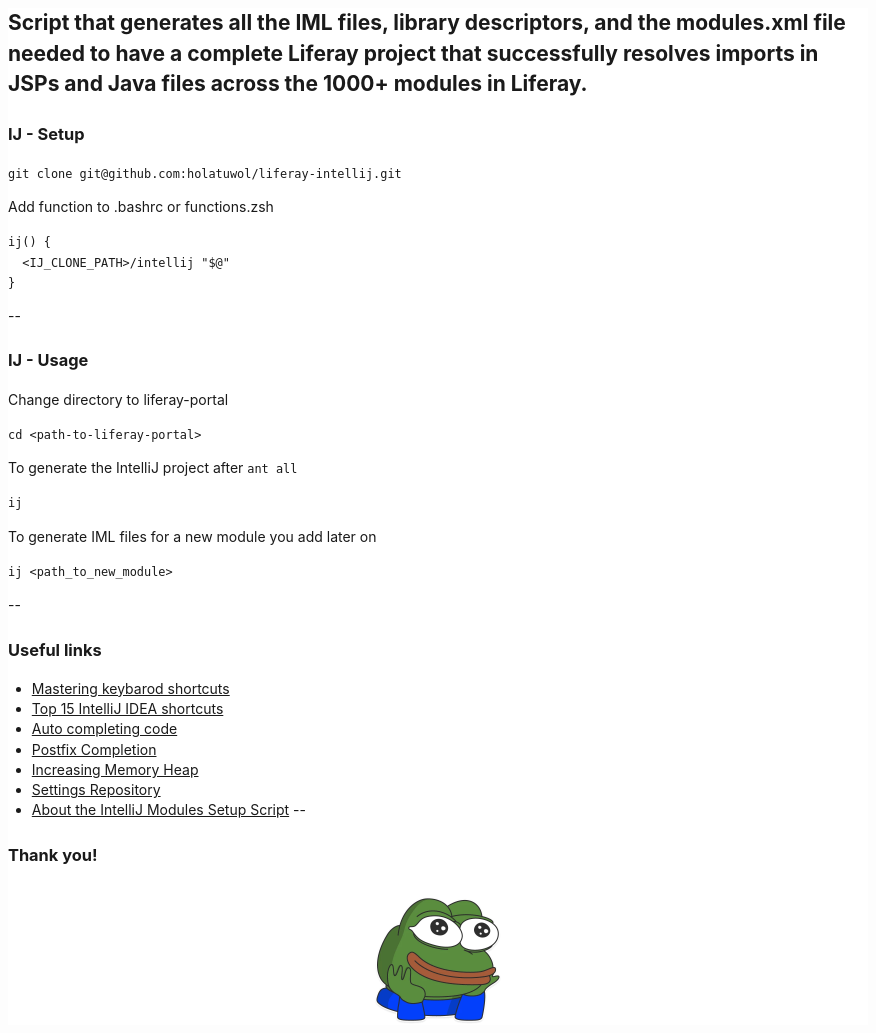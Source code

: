 Script that generates all the IML files, library descriptors, and the modules.xml file needed to have a complete Liferay project that successfully resolves imports in JSPs and Java files across the 1000+ modules in Liferay.
--
### IJ - Setup
```
git clone git@github.com:holatuwol/liferay-intellij.git
```

Add function to .bashrc or functions.zsh
```
ij() {
  <IJ_CLONE_PATH>/intellij "$@"
}
```
--
### IJ - Usage
Change directory to liferay-portal

```
cd <path-to-liferay-portal>
```

To generate the IntelliJ project after `ant all`
```
ij
```

To generate IML files for a new module you add later on
```
ij <path_to_new_module>
```
--
### Useful links
- [Mastering keybarod shortcuts](https://www.jetbrains.com/help/idea/mastering-keyboard-shortcuts.html)
- [Top 15 IntelliJ IDEA shortcuts](https://www.youtube.com/watch?v=QYO5_riePOQ)
- [Auto completing code](https://www.jetbrains.com/help/idea/auto-completing-code.html)
- [Postfix Completion](https://www.jetbrains.com/idea/guide/tips/postfix-completion/)
- [Increasing Memory Heap](https://www.jetbrains.com/help/idea/increasing-memory-heap.html)
- [Settings Repository](https://www.jetbrains.com/help/idea/sharing-your-ide-settings.html#settings-repository)
- [About the IntelliJ Modules Setup Script](https://github.com/holatuwol/liferay-intellij/blob/master/ABOUT.rst)
--
### Thank you!
<img 
  src="./images/thank-you.png" 
  alt="Thank you" 
  style="margin-left:auto;margin-right:auto;display:block;max-height:470px;max-width:800px;height:auto;width:auto;" />
--